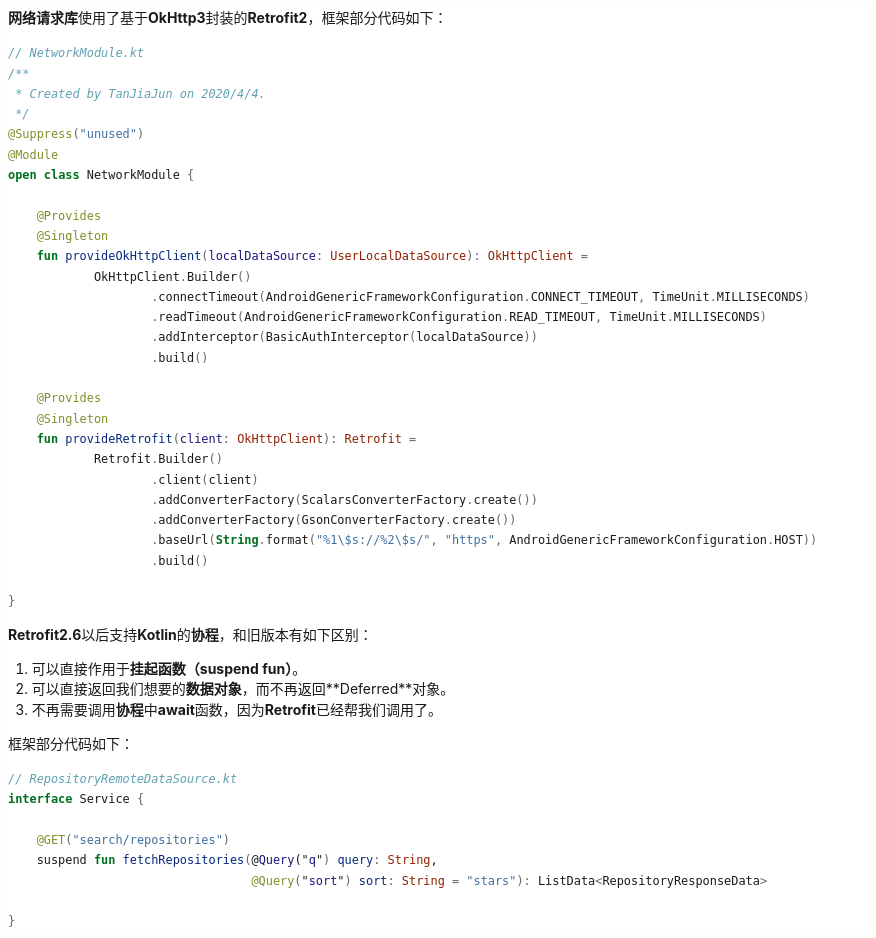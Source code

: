 **网络请求库**使用了基于**OkHttp3**封装的**Retrofit2**，框架部分代码如下：

```kotlin
// NetworkModule.kt
/**
 * Created by TanJiaJun on 2020/4/4.
 */
@Suppress("unused")
@Module
open class NetworkModule {

    @Provides
    @Singleton
    fun provideOkHttpClient(localDataSource: UserLocalDataSource): OkHttpClient =
            OkHttpClient.Builder()
                    .connectTimeout(AndroidGenericFrameworkConfiguration.CONNECT_TIMEOUT, TimeUnit.MILLISECONDS)
                    .readTimeout(AndroidGenericFrameworkConfiguration.READ_TIMEOUT, TimeUnit.MILLISECONDS)
                    .addInterceptor(BasicAuthInterceptor(localDataSource))
                    .build()

    @Provides
    @Singleton
    fun provideRetrofit(client: OkHttpClient): Retrofit =
            Retrofit.Builder()
                    .client(client)
                    .addConverterFactory(ScalarsConverterFactory.create())
                    .addConverterFactory(GsonConverterFactory.create())
                    .baseUrl(String.format("%1\$s://%2\$s/", "https", AndroidGenericFrameworkConfiguration.HOST))
                    .build()

}
```

**Retrofit2.6**以后支持**Kotlin**的**协程**，和旧版本有如下区别：

1. 可以直接作用于**挂起函数（suspend fun）**。
2. 可以直接返回我们想要的**数据对象**，而不再返回**Deferred<T>**对象。
3. 不再需要调用**协程**中**await**函数，因为**Retrofit**已经帮我们调用了。

框架部分代码如下：

```kotlin
// RepositoryRemoteDataSource.kt
interface Service {

    @GET("search/repositories")
    suspend fun fetchRepositories(@Query("q") query: String,
                                  @Query("sort") sort: String = "stars"): ListData<RepositoryResponseData>

}
```
